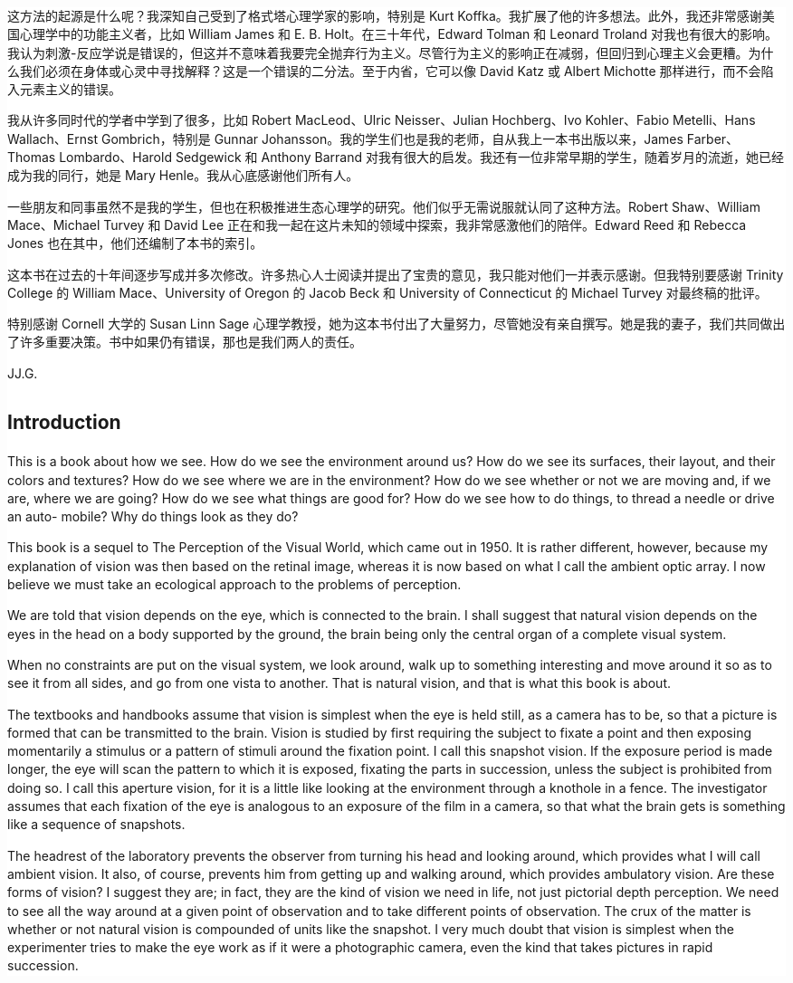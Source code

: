 这方法的起源是什么呢？我深知自己受到了格式塔心理学家的影响，特别是 Kurt Koffka。我扩展了他的许多想法。此外，我还非常感谢美国心理学中的功能主义者，比如 William James 和 E. B. Holt。在三十年代，Edward Tolman 和 Leonard Troland 对我也有很大的影响。我认为刺激-反应学说是错误的，但这并不意味着我要完全抛弃行为主义。尽管行为主义的影响正在减弱，但回归到心理主义会更糟。为什么我们必须在身体或心灵中寻找解释？这是一个错误的二分法。至于内省，它可以像 David Katz 或 Albert Michotte 那样进行，而不会陷入元素主义的错误。

我从许多同时代的学者中学到了很多，比如 Robert MacLeod、Ulric Neisser、Julian Hochberg、Ivo Kohler、Fabio Metelli、Hans Wallach、Ernst Gombrich，特别是 Gunnar Johansson。我的学生们也是我的老师，自从我上一本书出版以来，James Farber、Thomas Lombardo、Harold Sedgewick 和 Anthony Barrand 对我有很大的启发。我还有一位非常早期的学生，随着岁月的流逝，她已经成为我的同行，她是 Mary Henle。我从心底感谢他们所有人。

一些朋友和同事虽然不是我的学生，但也在积极推进生态心理学的研究。他们似乎无需说服就认同了这种方法。Robert Shaw、William Mace、Michael Turvey 和 David Lee 正在和我一起在这片未知的领域中探索，我非常感激他们的陪伴。Edward Reed 和 Rebecca Jones 也在其中，他们还编制了本书的索引。

这本书在过去的十年间逐步写成并多次修改。许多热心人士阅读并提出了宝贵的意见，我只能对他们一并表示感谢。但我特别要感谢 Trinity College 的 William Mace、University of Oregon 的 Jacob Beck 和 University of Connecticut 的 Michael Turvey 对最终稿的批评。

特别感谢 Cornell 大学的 Susan Linn Sage 心理学教授，她为这本书付出了大量努力，尽管她没有亲自撰写。她是我的妻子，我们共同做出了许多重要决策。书中如果仍有错误，那也是我们两人的责任。

JJ.G.

## Introduction

This is a book about how we see. How do we see the environment around us? How do we see its surfaces, their layout, and their colors and textures? How do we see where we are in the environment? How do we see whether or not we are moving and, if we are, where we are going? How do we see what things are good for? How do we see how to do things, to thread a needle or drive an auto- mobile? Why do things look as they do?

This book is a sequel to The Perception of the Visual World, which came out in 1950. It is rather different, however, because my explanation of vision was then based on the retinal image, whereas it is now based on what I call the ambient optic array. I now believe we must take an ecological approach to the problems of perception.

We are told that vision depends on the eye, which is connected to the brain. I shall suggest that natural vision depends on the eyes in the head on a body supported by the ground, the brain being only the central organ of a complete visual system.

When no constraints are put on the visual system, we look around, walk up to something interesting and move around it so as to see it from all sides, and go from one vista to another. That is natural vision, and that is what this book is about.

The textbooks and handbooks assume that vision is simplest when the eye is held still, as a camera has to be, so that a picture is formed that can be transmitted to the brain. Vision is studied by first requiring the subject to fixate a point and then exposing momentarily a stimulus or a pattern of stimuli around the fixation point. I call this snapshot vision. If the exposure period is made longer, the eye will scan the pattern to which it is exposed, fixating the parts in succession, unless the subject is prohibited from doing so. I call this aperture vision, for it is a little like looking at the environment through a knothole in a fence. The investigator assumes that each fixation of the eye is analogous to an exposure of the film in a camera, so that what the brain gets is something like a sequence of snapshots.

The headrest of the laboratory prevents the observer from turning his head and looking around, which provides what I will call ambient vision. It also, of course, prevents him from getting up and walking around, which provides ambulatory vision. Are these forms of vision? I suggest they are; in fact, they are the kind of vision we need in life, not just pictorial depth perception. We need to see all the way around at a given point of observation and to take different points of observation. The crux of the matter is whether or not natural vision is compounded of units like the snapshot. I very much doubt that vision is simplest when the experimenter tries to make the eye work as if it were a photographic camera, even the kind that takes pictures in rapid succession.
